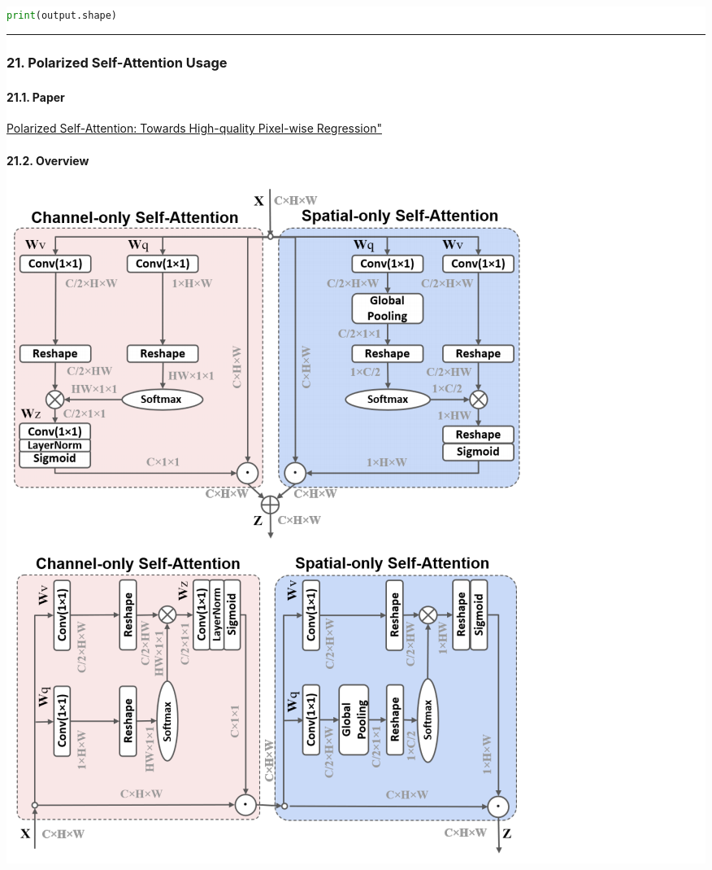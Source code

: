 ```python
print(output.shape)

```


***

### 21. Polarized Self-Attention Usage

#### 21.1. Paper

[Polarized Self-Attention: Towards High-quality Pixel-wise Regression"](https://arxiv.org/abs/2107.00782)  


#### 21.2. Overview

![](./model/img/PoSA.png)
